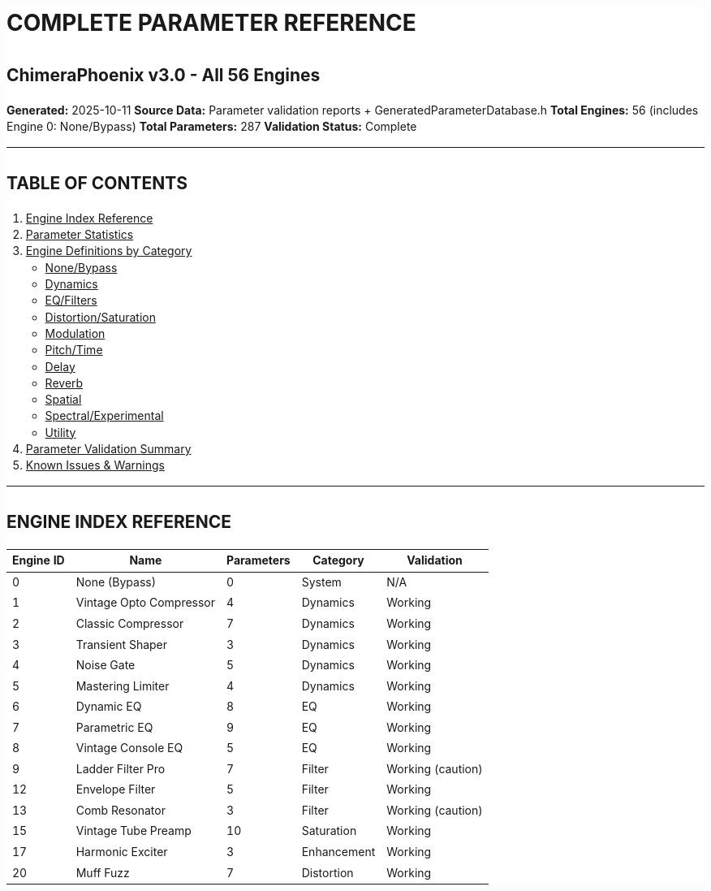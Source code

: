 # COMPLETE PARAMETER REFERENCE
## ChimeraPhoenix v3.0 - All 56 Engines

**Generated:** 2025-10-11
**Source Data:** Parameter validation reports + GeneratedParameterDatabase.h
**Total Engines:** 56 (includes Engine 0: None/Bypass)
**Total Parameters:** 287
**Validation Status:** Complete

---

## TABLE OF CONTENTS

1. [Engine Index Reference](#engine-index-reference)
2. [Parameter Statistics](#parameter-statistics)
3. [Engine Definitions by Category](#engine-definitions-by-category)
   - [None/Bypass](#none-bypass)
   - [Dynamics](#dynamics)
   - [EQ/Filters](#eq-filters)
   - [Distortion/Saturation](#distortion-saturation)
   - [Modulation](#modulation)
   - [Pitch/Time](#pitch-time)
   - [Delay](#delay)
   - [Reverb](#reverb)
   - [Spatial](#spatial)
   - [Spectral/Experimental](#spectral-experimental)
   - [Utility](#utility)
4. [Parameter Validation Summary](#parameter-validation-summary)
5. [Known Issues & Warnings](#known-issues-warnings)

---

## ENGINE INDEX REFERENCE

| Engine ID | Name | Parameters | Category | Validation |
|-----------|------|------------|----------|------------|
| 0 | None (Bypass) | 0 | System | N/A |
| 1 | Vintage Opto Compressor | 4 | Dynamics | Working |
| 2 | Classic Compressor | 7 | Dynamics | Working |
| 3 | Transient Shaper | 3 | Dynamics | Working |
| 4 | Noise Gate | 5 | Dynamics | Working |
| 5 | Mastering Limiter | 4 | Dynamics | Working |
| 6 | Dynamic EQ | 8 | EQ | Working |
| 7 | Parametric EQ | 9 | EQ | Working |
| 8 | Vintage Console EQ | 5 | EQ | Working |
| 9 | Ladder Filter Pro | 7 | Filter | Working (caution) |
| 12 | Envelope Filter | 5 | Filter | Working |
| 13 | Comb Resonator | 3 | Filter | Working (caution) |
| 15 | Vintage Tube Preamp | 10 | Saturation | Working |
| 17 | Harmonic Exciter | 3 | Enhancement | Working |
| 20 | Muff Fuzz | 7 | Distortion | Working |
